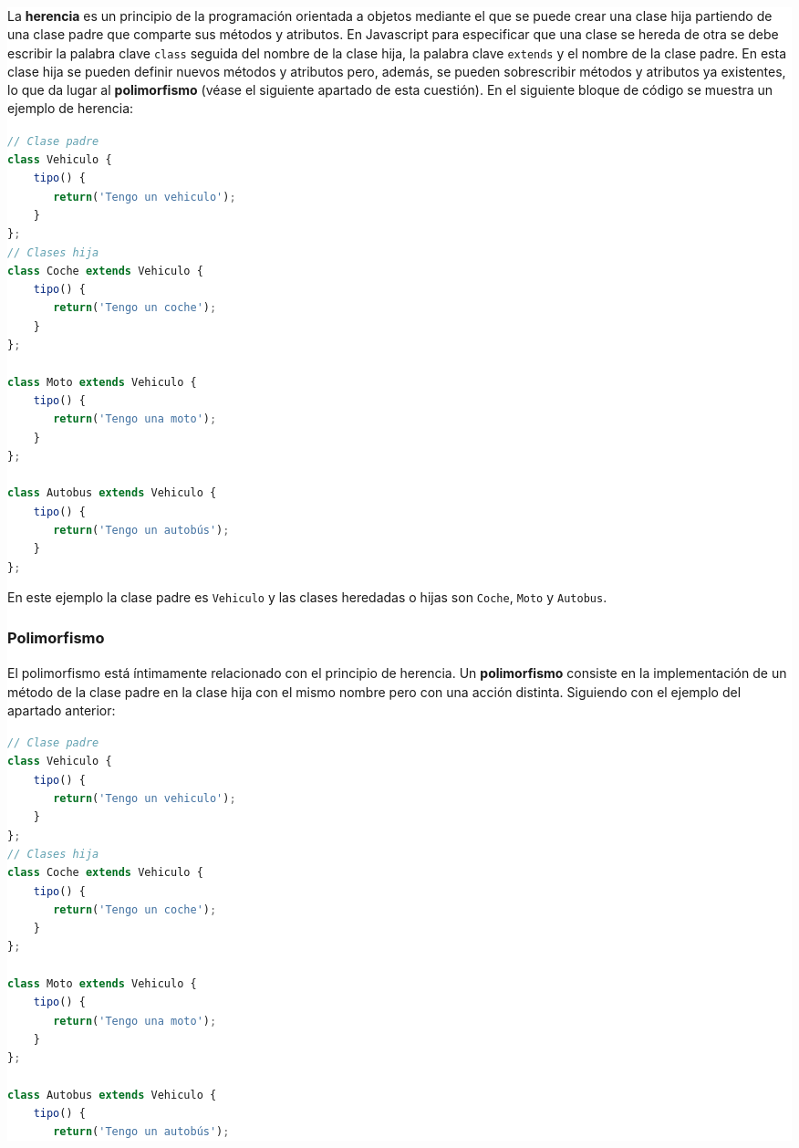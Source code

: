 La **herencia** es un principio de la programación orientada a objetos mediante el que se puede crear una clase hija partiendo de una clase padre que comparte sus métodos y atributos. En Javascript para especificar que una clase se hereda de otra se debe escribir la palabra clave `class` seguida del nombre de la clase hija, la palabra clave `extends` y el nombre de la clase padre. En esta clase hija se pueden definir nuevos métodos y atributos pero, además, se pueden sobrescribir métodos y atributos ya existentes, lo que da lugar al **polimorfismo** (véase el siguiente apartado de esta cuestión). En el siguiente bloque de código se muestra un ejemplo de herencia:
```js
// Clase padre
class Vehiculo {
    tipo() {
       return('Tengo un vehiculo');
    }
};
// Clases hija
class Coche extends Vehiculo {
    tipo() {
       return('Tengo un coche');
    }
};

class Moto extends Vehiculo {
    tipo() {
       return('Tengo una moto');
    }
};

class Autobus extends Vehiculo {
    tipo() {
       return('Tengo un autobús');
    }
};
```
En este ejemplo la clase padre es `Vehiculo` y las clases heredadas o hijas son `Coche`, `Moto` y `Autobus`.


### Polimorfismo

El polimorfismo está íntimamente relacionado con el principio de herencia. Un **polimorfismo** consiste en la implementación de un método de la clase padre en la clase hija con el mismo nombre pero con una acción distinta. Siguiendo con el ejemplo del apartado anterior:
```js
// Clase padre
class Vehiculo {
    tipo() {
       return('Tengo un vehiculo');
    }
};
// Clases hija
class Coche extends Vehiculo {
    tipo() {
       return('Tengo un coche');
    }
};

class Moto extends Vehiculo {
    tipo() {
       return('Tengo una moto');
    }
};

class Autobus extends Vehiculo {
    tipo() {
       return('Tengo un autobús');
```
